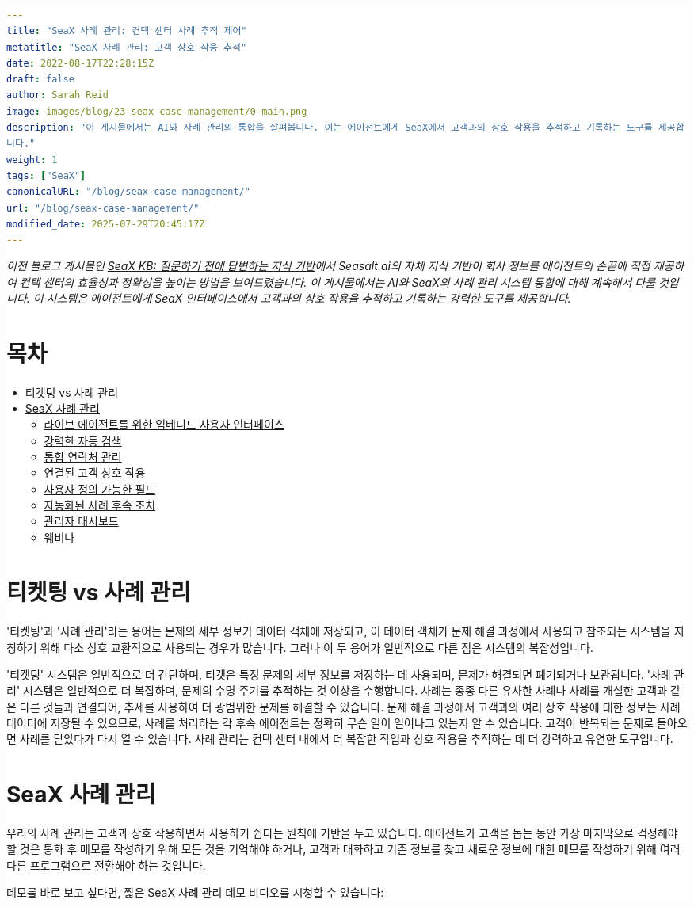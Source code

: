 ```yaml
---
title: "SeaX 사례 관리: 컨택 센터 사례 추적 제어"
metatitle: "SeaX 사례 관리: 고객 상호 작용 추적"
date: 2022-08-17T22:28:15Z
draft: false
author: Sarah Reid
image: images/blog/23-seax-case-management/0-main.png
description: "이 게시물에서는 AI와 사례 관리의 통합을 살펴봅니다. 이는 에이전트에게 SeaX에서 고객과의 상호 작용을 추적하고 기록하는 도구를 제공합니다."
weight: 1
tags: ["SeaX"]
canonicalURL: "/blog/seax-case-management/"
url: "/blog/seax-case-management/"
modified_date: 2025-07-29T20:45:17Z
---
```


*이전 블로그 게시물인 [SeaX KB: 질문하기 전에 답변하는 지식 기반](https://seasalt.ai/blog/22-seax-knowledge-base/)에서 Seasalt.ai의 자체 지식 기반이 회사 정보를 에이전트의 손끝에 직접 제공하여 컨택 센터의 효율성과 정확성을 높이는 방법을 보여드렸습니다. 이 게시물에서는 AI와 SeaX의 사례 관리 시스템 통합에 대해 계속해서 다룰 것입니다. 이 시스템은 에이전트에게 SeaX 인터페이스에서 고객과의 상호 작용을 추적하고 기록하는 강력한 도구를 제공합니다.*

# 목차
- [티켓팅 vs 사례 관리](#ticketing-vs-case-management)
- [SeaX 사례 관리](#seax-case-management)
    - [라이브 에이전트를 위한 임베디드 사용자 인터페이스](#embedded-user-interface-for-live-agents)
    - [강력한 자동 검색](#powerful-automatic-search)
    - [통합 연락처 관리](#integrated-contact-management)
    - [연결된 고객 상호 작용](#linked-customer-interactions)
    - [사용자 정의 가능한 필드](#customizable-fields)
    - [자동화된 사례 후속 조치](#automated-case-follow-up)
    - [관리자 대시보드](#administrator-dashboard)
    - [웨비나](#webinar)

# 티켓팅 vs 사례 관리

'티켓팅'과 '사례 관리'라는 용어는 문제의 세부 정보가 데이터 객체에 저장되고, 이 데이터 객체가 문제 해결 과정에서 사용되고 참조되는 시스템을 지칭하기 위해 다소 상호 교환적으로 사용되는 경우가 많습니다. 그러나 이 두 용어가 일반적으로 다른 점은 시스템의 복잡성입니다.

'티켓팅' 시스템은 일반적으로 더 간단하며, 티켓은 특정 문제의 세부 정보를 저장하는 데 사용되며, 문제가 해결되면 폐기되거나 보관됩니다. '사례 관리' 시스템은 일반적으로 더 복잡하며, 문제의 수명 주기를 추적하는 것 이상을 수행합니다. 사례는 종종 다른 유사한 사례나 사례를 개설한 고객과 같은 다른 것들과 연결되어, 추세를 사용하여 더 광범위한 문제를 해결할 수 있습니다. 문제 해결 과정에서 고객과의 여러 상호 작용에 대한 정보는 사례 데이터에 저장될 수 있으므로, 사례를 처리하는 각 후속 에이전트는 정확히 무슨 일이 일어나고 있는지 알 수 있습니다. 고객이 반복되는 문제로 돌아오면 사례를 닫았다가 다시 열 수 있습니다. 사례 관리는 컨택 센터 내에서 더 복잡한 작업과 상호 작용을 추적하는 데 더 강력하고 유연한 도구입니다.

# SeaX 사례 관리

우리의 사례 관리는 고객과 상호 작용하면서 사용하기 쉽다는 원칙에 기반을 두고 있습니다. 에이전트가 고객을 돕는 동안 가장 마지막으로 걱정해야 할 것은 통화 후 메모를 작성하기 위해 모든 것을 기억해야 하거나, 고객과 대화하고 기존 정보를 찾고 새로운 정보에 대한 메모를 작성하기 위해 여러 다른 프로그램으로 전환해야 하는 것입니다.

데모를 바로 보고 싶다면, 짧은 SeaX 사례 관리 데모 비디오를 시청할 수 있습니다:
